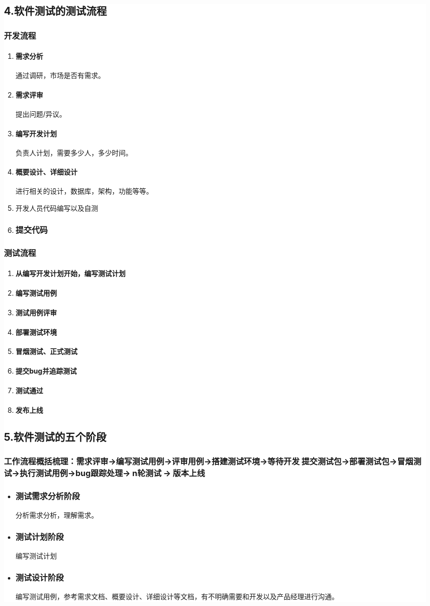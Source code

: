 ## 4.软件测试的测试流程

### 开发流程

1. #### 需求分析

   通过调研，市场是否有需求。

2. #### 需求评审

   提出问题/异议。

3. #### 编写开发计划

   负责人计划，需要多少人，多少时间。

4. #### 概要设计、详细设计

   进行相关的设计，数据库，架构，功能等等。

5. 开发人员代码编写以及自测

6. ### 提交代码

### 测试流程

1. #### 从编写开发计划开始，编写测试计划

2. #### 编写测试用例

3. #### 测试用例评审

4. #### 部署测试环境

5. #### 冒烟测试、正式测试

6. #### 提交bug并追踪测试

7. #### 测试通过

8. #### 发布上线



## 5.软件测试的五个阶段

### 工作流程概括梳理：需求评审->编写测试用例->评审用例->搭建测试环境->等待开发 提交测试包->部署测试包->冒烟测试->执行测试用例->bug跟踪处理-> n轮测试 -> 版本上线

- ### 测试需求分析阶段

  分析需求分析，理解需求。

- ### 测试计划阶段

  编写测试计划

- ### 测试设计阶段

  编写测试用例，参考需求文档、概要设计、详细设计等文档，有不明确需要和开发以及产品经理进行沟通。
